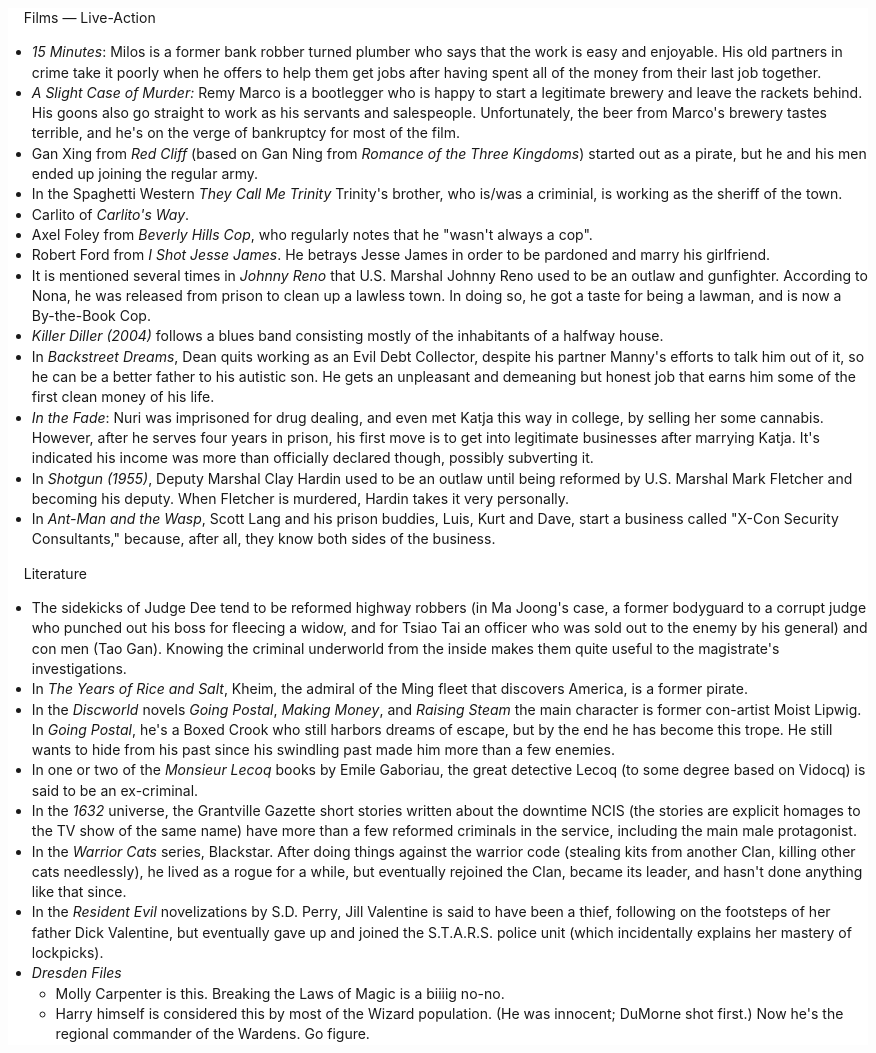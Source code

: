     Films — Live-Action 

-   _15 Minutes_: Milos is a former bank robber turned plumber who says that the work is easy and enjoyable. His old partners in crime take it poorly when he offers to help them get jobs after having spent all of the money from their last job together.
-   _A Slight Case of Murder:_ Remy Marco is a bootlegger who is happy to start a legitimate brewery and leave the rackets behind. His goons also go straight to work as his servants and salespeople. Unfortunately, the beer from Marco's brewery tastes terrible, and he's on the verge of bankruptcy for most of the film.
-   Gan Xing from _Red Cliff_ (based on Gan Ning from _Romance of the Three Kingdoms_) started out as a pirate, but he and his men ended up joining the regular army.
-   In the Spaghetti Western _They Call Me Trinity_ Trinity's brother, who is/was a criminial, is working as the sheriff of the town.
-   Carlito of _Carlito's Way_.
-   Axel Foley from _Beverly Hills Cop_, who regularly notes that he "wasn't always a cop".
-   Robert Ford from _I Shot Jesse James_. He betrays Jesse James in order to be pardoned and marry his girlfriend.
-   It is mentioned several times in _Johnny Reno_ that U.S. Marshal Johnny Reno used to be an outlaw and gunfighter. According to Nona, he was released from prison to clean up a lawless town. In doing so, he got a taste for being a lawman, and is now a By-the-Book Cop.
-   _Killer Diller (2004)_ follows a blues band consisting mostly of the inhabitants of a halfway house.
-   In _Backstreet Dreams_, Dean quits working as an Evil Debt Collector, despite his partner Manny's efforts to talk him out of it, so he can be a better father to his autistic son. He gets an unpleasant and demeaning but honest job that earns him some of the first clean money of his life.
-   _In the Fade_: Nuri was imprisoned for drug dealing, and even met Katja this way in college, by selling her some cannabis. However, after he serves four years in prison, his first move is to get into legitimate businesses after marrying Katja. It's indicated his income was more than officially declared though, possibly subverting it.
-   In _Shotgun (1955)_, Deputy Marshal Clay Hardin used to be an outlaw until being reformed by U.S. Marshal Mark Fletcher and becoming his deputy. When Fletcher is murdered, Hardin takes it very personally.
-   In _Ant-Man and the Wasp_, Scott Lang and his prison buddies, Luis, Kurt and Dave, start a business called "X-Con Security Consultants," because, after all, they know both sides of the business.

    Literature 

-   The sidekicks of Judge Dee tend to be reformed highway robbers (in Ma Joong's case, a former bodyguard to a corrupt judge who punched out his boss for fleecing a widow, and for Tsiao Tai an officer who was sold out to the enemy by his general) and con men (Tao Gan). Knowing the criminal underworld from the inside makes them quite useful to the magistrate's investigations.
-   In _The Years of Rice and Salt_, Kheim, the admiral of the Ming fleet that discovers America, is a former pirate.
-   In the _Discworld_ novels _Going Postal_, _Making Money_, and _Raising Steam_ the main character is former con-artist Moist Lipwig. In _Going Postal_, he's a Boxed Crook who still harbors dreams of escape, but by the end he has become this trope. He still wants to hide from his past since his swindling past made him more than a few enemies.
-   In one or two of the _Monsieur Lecoq_ books by Emile Gaboriau, the great detective Lecoq (to some degree based on Vidocq) is said to be an ex-criminal.
-   In the _1632_ universe, the Grantville Gazette short stories written about the downtime NCIS (the stories are explicit homages to the TV show of the same name) have more than a few reformed criminals in the service, including the main male protagonist.
-   In the _Warrior Cats_ series, Blackstar. After doing things against the warrior code (stealing kits from another Clan, killing other cats needlessly), he lived as a rogue for a while, but eventually rejoined the Clan, became its leader, and hasn't done anything like that since.
-   In the _Resident Evil_ novelizations by S.D. Perry, Jill Valentine is said to have been a thief, following on the footsteps of her father Dick Valentine, but eventually gave up and joined the S.T.A.R.S. police unit (which incidentally explains her mastery of lockpicks).
-   _Dresden Files_
    -   Molly Carpenter is this. Breaking the Laws of Magic is a biiiig no-no.
    -   Harry himself is considered this by most of the Wizard population. (He was innocent; DuMorne shot first.) Now he's the regional commander of the Wardens. Go figure.
